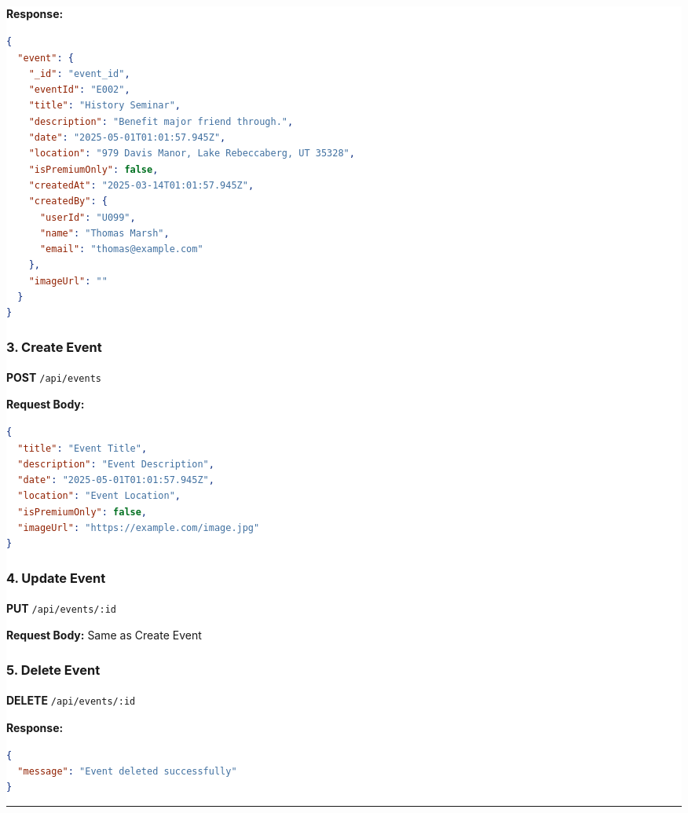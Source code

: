 **Response:**
```json
{
  "event": {
    "_id": "event_id",
    "eventId": "E002",
    "title": "History Seminar",
    "description": "Benefit major friend through.",
    "date": "2025-05-01T01:01:57.945Z",
    "location": "979 Davis Manor, Lake Rebeccaberg, UT 35328",
    "isPremiumOnly": false,
    "createdAt": "2025-03-14T01:01:57.945Z",
    "createdBy": {
      "userId": "U099",
      "name": "Thomas Marsh",
      "email": "thomas@example.com"
    },
    "imageUrl": ""
  }
}
```

### 3. Create Event
**POST** `/api/events`

**Request Body:**
```json
{
  "title": "Event Title",
  "description": "Event Description",
  "date": "2025-05-01T01:01:57.945Z",
  "location": "Event Location",
  "isPremiumOnly": false,
  "imageUrl": "https://example.com/image.jpg"
}
```

### 4. Update Event
**PUT** `/api/events/:id`

**Request Body:** Same as Create Event

### 5. Delete Event
**DELETE** `/api/events/:id`

**Response:**
```json
{
  "message": "Event deleted successfully"
}
```

---
